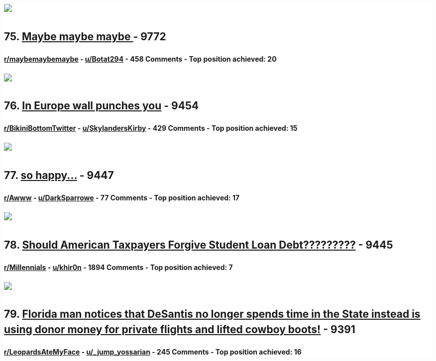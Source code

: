 <a href="https://i.redd.it/ajpwxbyj17bc1.png"><img src="https://b.thumbs.redditmedia.com/WJZ5umfUETJnd_gqo7fRUU7gU8ziYlkzDANYQJYkLeQ.jpg"></img></a>

## 75. [Maybe maybe maybe ](http://reddit.com/r/maybemaybemaybe/comments/191pd9w/maybe_maybe_maybe/) - 9772
#### [r/maybemaybemaybe](http://reddit.com/r/maybemaybemaybe) - [u/Botat294](http://reddit.com/u/Botat294) - 458 Comments - Top position achieved: 20

<a href="https://v.redd.it/9l17z8rbv8bc1"><img src="https://external-preview.redd.it/cnJteDhubmJ2OGJjMYdMGeDtThDwGqQDIB14EAHqz1iMBkITZ49-yLYO-ZG1.png?width=140&amp;height=140&amp;crop=140:140,smart&amp;format=jpg&amp;v=enabled&amp;lthumb=true&amp;s=fcd31bbc63edfe7f3a8557fb277b35edf1bad198"></img></a>

## 76. [In Europe wall punches you](http://reddit.com/r/BikiniBottomTwitter/comments/191ga2h/in_europe_wall_punches_you/) - 9454
#### [r/BikiniBottomTwitter](http://reddit.com/r/BikiniBottomTwitter) - [u/SkylandersKirby](http://reddit.com/u/SkylandersKirby) - 429 Comments - Top position achieved: 15

<a href="https://i.redd.it/3y1zww9bd6bc1.png"><img src="https://b.thumbs.redditmedia.com/ytQofncKnpcN1E72dFFZLYg0duTd1NXWQhNmSzCYM_Q.jpg"></img></a>

## 77. [so happy...](http://reddit.com/r/Awww/comments/191fee0/so_happy/) - 9447
#### [r/Awww](http://reddit.com/r/Awww) - [u/DarkSparrowe](http://reddit.com/u/DarkSparrowe) - 77 Comments - Top position achieved: 17

<a href="https://v.redd.it/0fjd9ucn26bc1"><img src="https://external-preview.redd.it/ZTUyeDlnajIzNmJjMcX0_8-JQRZ27RaazsAXUpxyic-sEy3q3CVa-QZoPC-K.png?width=140&amp;height=140&amp;crop=140:140,smart&amp;format=jpg&amp;v=enabled&amp;lthumb=true&amp;s=0d9af8717b3bab2e78c56d323c1bd5f99222abbd"></img></a>

## 78. [Should American Taxpayers Forgive Student Loan Debt?????????](http://reddit.com/r/Millennials/comments/1920kz7/should_american_taxpayers_forgive_student_loan/) - 9445
#### [r/Millennials](http://reddit.com/r/Millennials) - [u/khir0n](http://reddit.com/u/khir0n) - 1894 Comments - Top position achieved: 7

<a href="https://i.redd.it/1v34fg6d2zac1.png"><img src="https://b.thumbs.redditmedia.com/BoaWqE5ESBevhqndLMXLZ8DeEeSSaiw0XLBJtRua1-I.jpg"></img></a>

## 79. [Florida man notices that DeSantis no longer spends time in the State instead is using donor money for private flights and lifted cowboy boots!](http://reddit.com/r/LeopardsAteMyFace/comments/191kf2o/florida_man_notices_that_desantis_no_longer/) - 9391
#### [r/LeopardsAteMyFace](http://reddit.com/r/LeopardsAteMyFace) - [u/_jump_yossarian](http://reddit.com/u/_jump_yossarian) - 245 Comments - Top position achieved: 16
